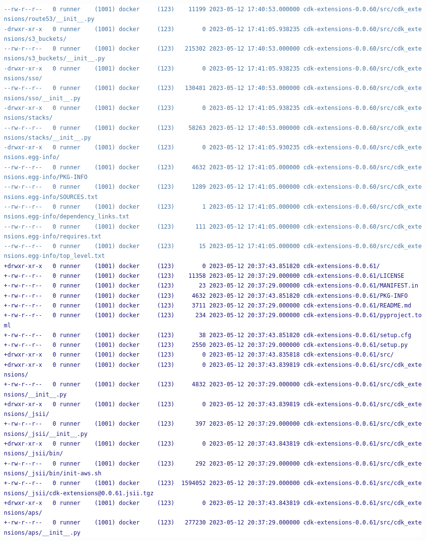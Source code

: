 ```diff
--rw-r--r--   0 runner    (1001) docker     (123)    11199 2023-05-12 17:40:53.000000 cdk-extensions-0.0.60/src/cdk_extensions/route53/__init__.py
-drwxr-xr-x   0 runner    (1001) docker     (123)        0 2023-05-12 17:41:05.938235 cdk-extensions-0.0.60/src/cdk_extensions/s3_buckets/
--rw-r--r--   0 runner    (1001) docker     (123)   215302 2023-05-12 17:40:53.000000 cdk-extensions-0.0.60/src/cdk_extensions/s3_buckets/__init__.py
-drwxr-xr-x   0 runner    (1001) docker     (123)        0 2023-05-12 17:41:05.938235 cdk-extensions-0.0.60/src/cdk_extensions/sso/
--rw-r--r--   0 runner    (1001) docker     (123)   130481 2023-05-12 17:40:53.000000 cdk-extensions-0.0.60/src/cdk_extensions/sso/__init__.py
-drwxr-xr-x   0 runner    (1001) docker     (123)        0 2023-05-12 17:41:05.938235 cdk-extensions-0.0.60/src/cdk_extensions/stacks/
--rw-r--r--   0 runner    (1001) docker     (123)    58263 2023-05-12 17:40:53.000000 cdk-extensions-0.0.60/src/cdk_extensions/stacks/__init__.py
-drwxr-xr-x   0 runner    (1001) docker     (123)        0 2023-05-12 17:41:05.930235 cdk-extensions-0.0.60/src/cdk_extensions.egg-info/
--rw-r--r--   0 runner    (1001) docker     (123)     4632 2023-05-12 17:41:05.000000 cdk-extensions-0.0.60/src/cdk_extensions.egg-info/PKG-INFO
--rw-r--r--   0 runner    (1001) docker     (123)     1289 2023-05-12 17:41:05.000000 cdk-extensions-0.0.60/src/cdk_extensions.egg-info/SOURCES.txt
--rw-r--r--   0 runner    (1001) docker     (123)        1 2023-05-12 17:41:05.000000 cdk-extensions-0.0.60/src/cdk_extensions.egg-info/dependency_links.txt
--rw-r--r--   0 runner    (1001) docker     (123)      111 2023-05-12 17:41:05.000000 cdk-extensions-0.0.60/src/cdk_extensions.egg-info/requires.txt
--rw-r--r--   0 runner    (1001) docker     (123)       15 2023-05-12 17:41:05.000000 cdk-extensions-0.0.60/src/cdk_extensions.egg-info/top_level.txt
+drwxr-xr-x   0 runner    (1001) docker     (123)        0 2023-05-12 20:37:43.851820 cdk-extensions-0.0.61/
+-rw-r--r--   0 runner    (1001) docker     (123)    11358 2023-05-12 20:37:29.000000 cdk-extensions-0.0.61/LICENSE
+-rw-r--r--   0 runner    (1001) docker     (123)       23 2023-05-12 20:37:29.000000 cdk-extensions-0.0.61/MANIFEST.in
+-rw-r--r--   0 runner    (1001) docker     (123)     4632 2023-05-12 20:37:43.851820 cdk-extensions-0.0.61/PKG-INFO
+-rw-r--r--   0 runner    (1001) docker     (123)     3711 2023-05-12 20:37:29.000000 cdk-extensions-0.0.61/README.md
+-rw-r--r--   0 runner    (1001) docker     (123)      234 2023-05-12 20:37:29.000000 cdk-extensions-0.0.61/pyproject.toml
+-rw-r--r--   0 runner    (1001) docker     (123)       38 2023-05-12 20:37:43.851820 cdk-extensions-0.0.61/setup.cfg
+-rw-r--r--   0 runner    (1001) docker     (123)     2550 2023-05-12 20:37:29.000000 cdk-extensions-0.0.61/setup.py
+drwxr-xr-x   0 runner    (1001) docker     (123)        0 2023-05-12 20:37:43.835818 cdk-extensions-0.0.61/src/
+drwxr-xr-x   0 runner    (1001) docker     (123)        0 2023-05-12 20:37:43.839819 cdk-extensions-0.0.61/src/cdk_extensions/
+-rw-r--r--   0 runner    (1001) docker     (123)     4832 2023-05-12 20:37:29.000000 cdk-extensions-0.0.61/src/cdk_extensions/__init__.py
+drwxr-xr-x   0 runner    (1001) docker     (123)        0 2023-05-12 20:37:43.839819 cdk-extensions-0.0.61/src/cdk_extensions/_jsii/
+-rw-r--r--   0 runner    (1001) docker     (123)      397 2023-05-12 20:37:29.000000 cdk-extensions-0.0.61/src/cdk_extensions/_jsii/__init__.py
+drwxr-xr-x   0 runner    (1001) docker     (123)        0 2023-05-12 20:37:43.843819 cdk-extensions-0.0.61/src/cdk_extensions/_jsii/bin/
+-rw-r--r--   0 runner    (1001) docker     (123)      292 2023-05-12 20:37:29.000000 cdk-extensions-0.0.61/src/cdk_extensions/_jsii/bin/init-aws.sh
+-rw-r--r--   0 runner    (1001) docker     (123)  1594052 2023-05-12 20:37:29.000000 cdk-extensions-0.0.61/src/cdk_extensions/_jsii/cdk-extensions@0.0.61.jsii.tgz
+drwxr-xr-x   0 runner    (1001) docker     (123)        0 2023-05-12 20:37:43.843819 cdk-extensions-0.0.61/src/cdk_extensions/aps/
+-rw-r--r--   0 runner    (1001) docker     (123)   277230 2023-05-12 20:37:29.000000 cdk-extensions-0.0.61/src/cdk_extensions/aps/__init__.py
```